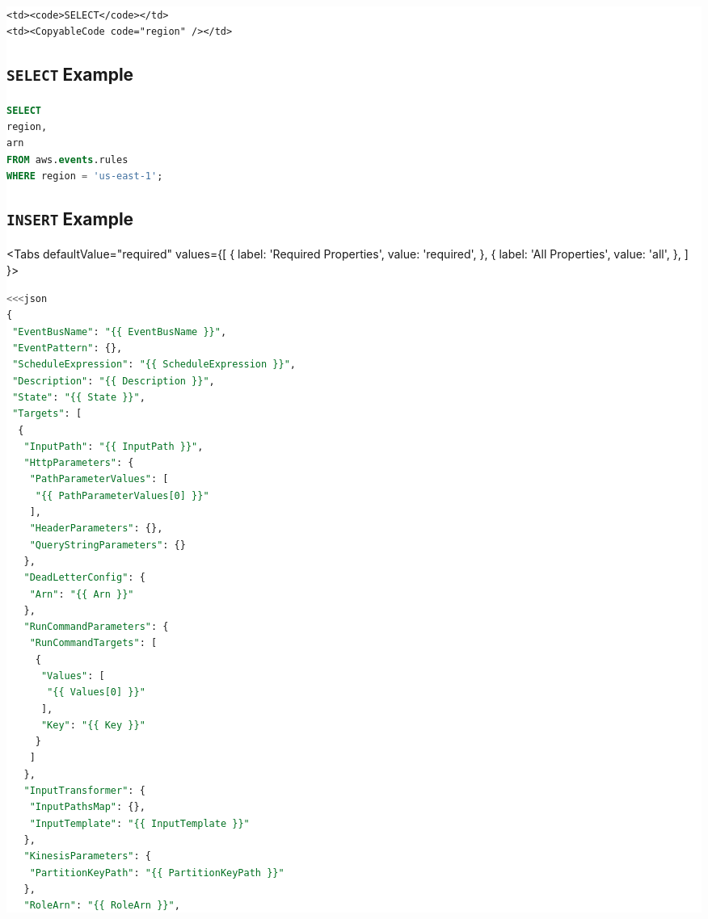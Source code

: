     <td><code>SELECT</code></td>
    <td><CopyableCode code="region" /></td>
  </tr>
</tbody></table>

## `SELECT` Example
```sql
SELECT
region,
arn
FROM aws.events.rules
WHERE region = 'us-east-1';
```

## `INSERT` Example

<Tabs
    defaultValue="required"
    values={[
      { label: 'Required Properties', value: 'required', },
      { label: 'All Properties', value: 'all', },
    ]
}>
<TabItem value="required">

```sql
<<<json
{
 "EventBusName": "{{ EventBusName }}",
 "EventPattern": {},
 "ScheduleExpression": "{{ ScheduleExpression }}",
 "Description": "{{ Description }}",
 "State": "{{ State }}",
 "Targets": [
  {
   "InputPath": "{{ InputPath }}",
   "HttpParameters": {
    "PathParameterValues": [
     "{{ PathParameterValues[0] }}"
    ],
    "HeaderParameters": {},
    "QueryStringParameters": {}
   },
   "DeadLetterConfig": {
    "Arn": "{{ Arn }}"
   },
   "RunCommandParameters": {
    "RunCommandTargets": [
     {
      "Values": [
       "{{ Values[0] }}"
      ],
      "Key": "{{ Key }}"
     }
    ]
   },
   "InputTransformer": {
    "InputPathsMap": {},
    "InputTemplate": "{{ InputTemplate }}"
   },
   "KinesisParameters": {
    "PartitionKeyPath": "{{ PartitionKeyPath }}"
   },
   "RoleArn": "{{ RoleArn }}",
```